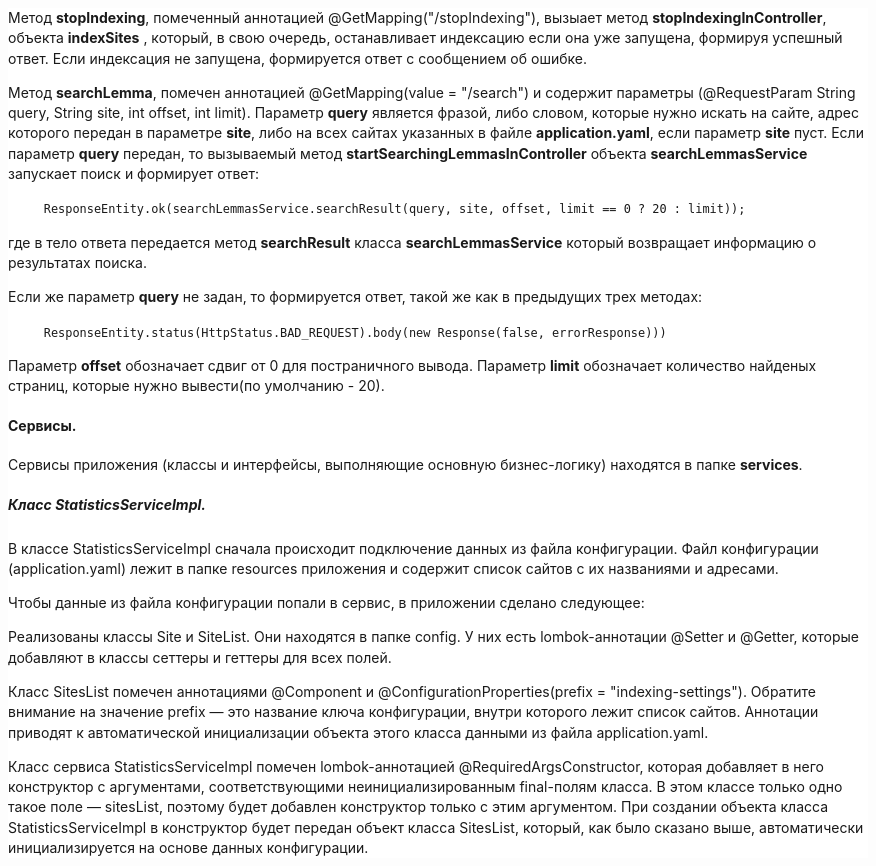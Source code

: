 Метод __stopIndexing__, помеченный аннотацией @GetMapping("/stopIndexing"), вызыает метод  __stopIndexingInController__, 
объекта __indexSites__ , который, в свою очередь, останавливает индексацию если она уже запущена,
формируя успешный ответ. Если индексация не запущена, формируется ответ с сообщением об 
ошибке.

Метод __searchLemma__, помечен аннотацией @GetMapping(value = "/search") и 
содержит параметры (@RequestParam String query, String site, int offset, int limit). Параметр __query__ является фразой,
либо словом, которые нужно искать на сайте, адрес которого передан в параметре __site__, либо на всех сайтах
указанных в файле __application.yaml__, если параметр __site__ пуст. Если параметр __query__ передан, 
то вызываемый метод __startSearchingLemmasInController__ объекта __searchLemmasService__ запускает поиск и формирует ответ:

         ResponseEntity.ok(searchLemmasService.searchResult(query, site, offset, limit == 0 ? 20 : limit));

где в тело ответа передается метод __searchResult__ класса __searchLemmasService__ который возвращает информацию о результатах поиска.

Если же параметр __query__ не задан, то формируется ответ, такой же как в предыдущих трех методах:

         ResponseEntity.status(HttpStatus.BAD_REQUEST).body(new Response(false, errorResponse)))

Параметр __offset__  обозначает  сдвиг от 0 для постраничного вывода. 
Параметр __limit__ обозначает количество найденых страниц, которые нужно вывести(по умолчанию - 20).

#### Сервисы.

Сервисы приложения (классы и интерфейсы, выполняющие основную бизнес-логику) находятся в папке
__services__. 

##### Класс StatisticsServiceImpl.

В классе StatisticsServiceImpl сначала происходит подключение данных из файла конфигурации. Файл конфигурации (application.yaml) лежит в папке resources приложения и содержит список сайтов с их названиями и адресами.

Чтобы данные из файла конфигурации попали в сервис, в приложении сделано следующее:

Реализованы классы Site и SiteList. Они находятся в папке config. У них есть lombok-аннотации @Setter и @Getter, которые добавляют в классы сеттеры и геттеры для всех полей.

Класс SitesList помечен аннотациями @Component и @ConfigurationProperties(prefix = "indexing-settings"). Обратите внимание на значение prefix — это название ключа конфигурации, внутри которого лежит список сайтов. Аннотации приводят к автоматической инициализации объекта этого класса данными из файла application.yaml.

Класс сервиса StatisticsServiceImpl помечен lombok-аннотацией @RequiredArgsConstructor, которая добавляет в него конструктор с аргументами, соответствующими неинициализированным final-полям класса. В этом классе только одно такое поле — sitesList, поэтому будет добавлен конструктор только с этим аргументом. При создании объекта класса StatisticsServiceImpl в конструктор будет передан объект класса SitesList, который, как было сказано выше, автоматически инициализируется на основе данных конфигурации.
